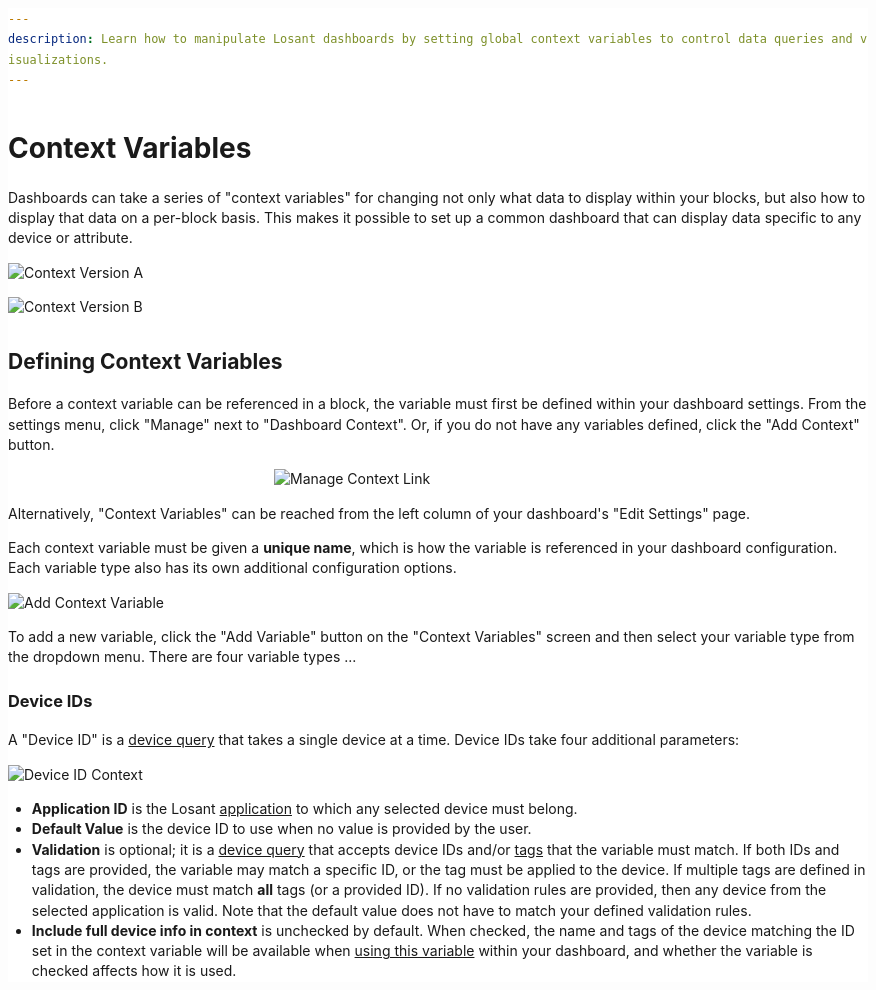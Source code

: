 ```yaml
---
description: Learn how to manipulate Losant dashboards by setting global context variables to control data queries and visualizations.
---
```


# Context Variables

Dashboards can take a series of "context variables" for changing not only what data to display within your blocks, but also how to display that data on a per-block basis. This makes it possible to set up a common dashboard that can display data specific to any device or attribute.

![Context Version A](/images/dashboards/context-example-cincinnati.png "Context Version A")

![Context Version B](/images/dashboards/context-example-phoenix.png "Context Version B")

## Defining Context Variables

Before a context variable can be referenced in a block, the variable must first be defined within your dashboard settings. From the settings menu, click "Manage" next to "Dashboard Context". Or, if you do not have any variables defined, click the "Add Context" button.

<img style="width: 328px; margin: 0 auto; display: block;" src="/images/dashboards/context-manage-link.png" alt="Manage Context Link" />

Alternatively, "Context Variables" can be reached from the left column of your dashboard's "Edit Settings" page.

Each context variable must be given a **unique name**, which is how the variable is referenced in your dashboard configuration. Each variable type also has its own additional configuration options.

![Add Context Variable](/images/dashboards/context-add-variable.png "Add Context Variable")

To add a new variable, click the "Add Variable" button on the "Context Variables" screen and then select your variable type from the dropdown menu. There are four variable types ...

### Device IDs

A "Device ID" is a [device query](/devices/device-queries/) that takes a single device at a time. Device IDs take four additional parameters:

![Device ID Context](/images/dashboards/context-deviceId.png "Device ID Context")

* **Application ID** is the Losant [application](/applications/overview/) to which any selected device must belong.
* **Default Value** is the device ID to use when no value is provided by the user.
* **Validation** is optional; it is a [device query](/devices/device-queries/) that accepts device IDs and/or [tags](/devices/overview/#device-tags) that the variable must match. If both IDs and tags are provided, the variable may match a specific ID, or the tag must be applied to the device. If multiple tags are defined in validation, the device must match **all** tags (or a provided ID). If no validation rules are provided, then any device from the selected application is valid. Note that the default value does not have to match your defined validation rules.
* **Include full device info in context** is unchecked by default. When checked, the name and tags of the device matching the ID set in the context variable will be available when [using this variable](#using-device-ids) within your dashboard, and whether the variable is checked affects how it is used.
